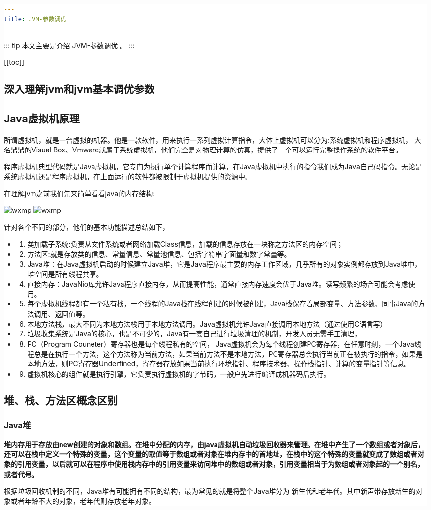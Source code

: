 ```yaml
---
title: JVM-参数调优
---
```


::: tip
本文主要是介绍 JVM-参数调优 。
:::

[[toc]]


## 深入理解jvm和jvm基本调优参数


## Java虚拟机原理

所谓虚拟机，就是一台虚拟的机器。他是一款软件，用来执行一系列虚拟计算指令，大体上虚拟机可以分为:系统虚拟机和程序虚拟机， 大名鼎鼎的Visual Box、Vmware就属于系统虚拟机，他们完全是对物理计算的仿真，提供了一个可以运行完整操作系统的软件平台。

程序虚拟机典型代码就是Java虚拟机，它专门为执行单个计算程序而计算，在Java虚拟机中执行的指令我们成为Java自己码指令。无论是系统虚拟机还是程序虚拟机，在上面运行的软件都被限制于虚拟机提供的资源中。

在理解jvm之前我们先来简单看看java的内存结构:


<img class= "zoom-custom-imgs" :src="$withBase('/assets/img/java/jvm/jvmparamopt-1.png')" alt="wxmp">

<img class= "zoom-custom-imgs" :src="$withBase('/assets/img/java/jvm/jvmparamopt-2.png')" alt="wxmp">


针对各个不同的部分，他们的基本功能描述总结如下，

* 1. 类加载子系统:负责从文件系统或者网络加载Class信息，加载的信息存放在一块称之方法区的内存空间；
* 2. 方法区:就是存放类的信息、常量信息、常量池信息、包括字符串字面量和数字常量等。
* 3. Java堆：在Java虚拟机启动的时候建立Java堆，它是Java程序最主要的内存工作区域，几乎所有的对象实例都存放到Java堆中，堆空间是所有线程共享。
* 4. 直接内存：JavaNio库允许Java程序直接内存，从而提高性能，通常直接内存速度会优于Java堆。读写频繁的场合可能会考虑使用。
* 5. 每个虚拟机线程都有一个私有栈，一个线程的Java栈在线程创建的时候被创建，Java栈保存着局部变量、方法参数、同事Java的方法调用、返回值等。
* 6. 本地方法栈，最大不同为本地方法栈用于本地方法调用。Java虚拟机允许Java直接调用本地方法（通过使用C语言写）
* 7. 垃圾收集系统是Java的核心，也是不可少的，Java有一套自己进行垃圾清理的机制，开发人员无需手工清理，
* 8. PC（Program Couneter）寄存器也是每个线程私有的空间， Java虚拟机会为每个线程创建PC寄存器，在任意时刻，一个Java线程总是在执行一个方法，这个方法称为当前方法，如果当前方法不是本地方法，PC寄存器总会执行当前正在被执行的指令，如果是本地方法，则PC寄存器Underfined，寄存器存放如果当前执行环境指针、程序技术器、操作栈指针、计算的变量指针等信息。
* 9. 虚拟机核心的组件就是执行引擎，它负责执行虚拟机的字节码，一般户先进行编译成机器码后执行。

## 堆、栈、方法区概念区别

### Java堆

**堆内存用于存放由new创建的对象和数组。在堆中分配的内存，由java虚拟机自动垃圾回收器来管理。在堆中产生了一个数组或者对象后，还可以在栈中定义一个特殊的变量，这个变量的取值等于数组或者对象在堆内存中的首地址，在栈中的这个特殊的变量就变成了数组或者对象的引用变量，以后就可以在程序中使用栈内存中的引用变量来访问堆中的数组或者对象，引用变量相当于为数组或者对象起的一个别名，或者代号。**

根据垃圾回收机制的不同，Java堆有可能拥有不同的结构，最为常见的就是将整个Java堆分为
新生代和老年代。其中新声带存放新生的对象或者年龄不大的对象，老年代则存放老年对象。
